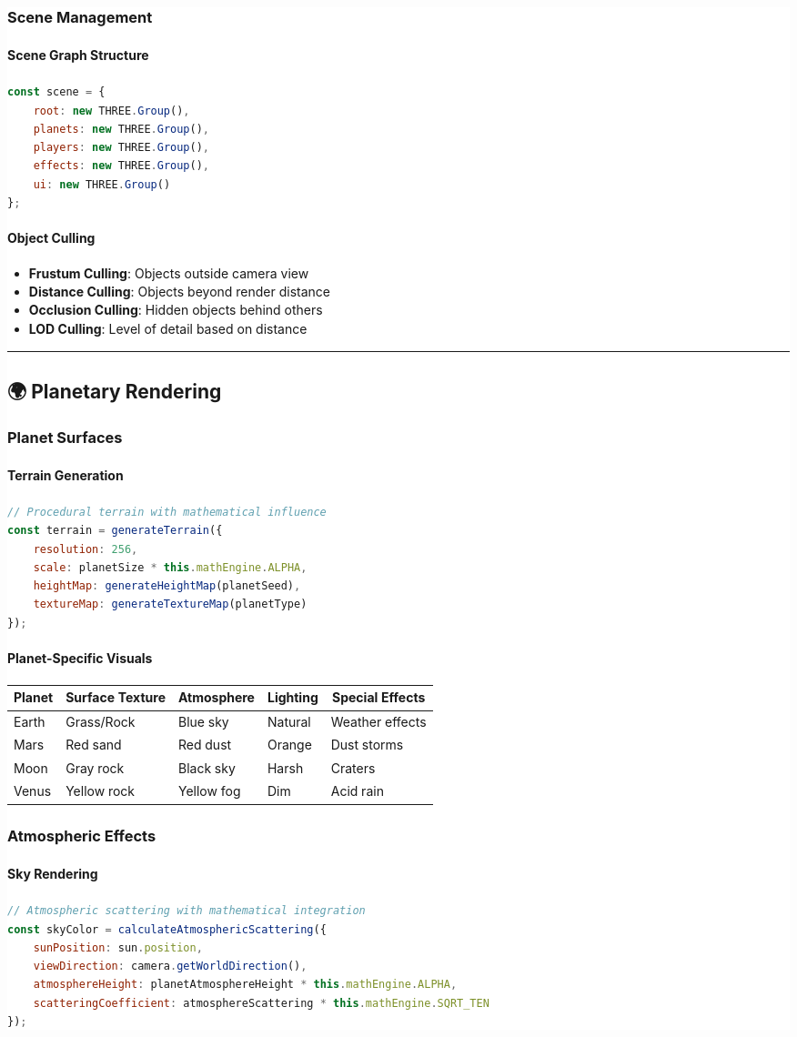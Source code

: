 ### **Scene Management**

#### **Scene Graph Structure**
```javascript
const scene = {
    root: new THREE.Group(),
    planets: new THREE.Group(),
    players: new THREE.Group(),
    effects: new THREE.Group(),
    ui: new THREE.Group()
};
```

#### **Object Culling**
- **Frustum Culling**: Objects outside camera view
- **Distance Culling**: Objects beyond render distance
- **Occlusion Culling**: Hidden objects behind others
- **LOD Culling**: Level of detail based on distance

---

## 🌍 Planetary Rendering

### **Planet Surfaces**

#### **Terrain Generation**
```javascript
// Procedural terrain with mathematical influence
const terrain = generateTerrain({
    resolution: 256,
    scale: planetSize * this.mathEngine.ALPHA,
    heightMap: generateHeightMap(planetSeed),
    textureMap: generateTextureMap(planetType)
});
```

#### **Planet-Specific Visuals**
| Planet | Surface Texture | Atmosphere | Lighting | Special Effects |
|--------|----------------|------------|----------|-----------------|
| Earth  | Grass/Rock     | Blue sky   | Natural  | Weather effects |
| Mars   | Red sand       | Red dust   | Orange   | Dust storms     |
| Moon   | Gray rock      | Black sky  | Harsh    | Craters         |
| Venus  | Yellow rock    | Yellow fog | Dim      | Acid rain       |

### **Atmospheric Effects**

#### **Sky Rendering**
```javascript
// Atmospheric scattering with mathematical integration
const skyColor = calculateAtmosphericScattering({
    sunPosition: sun.position,
    viewDirection: camera.getWorldDirection(),
    atmosphereHeight: planetAtmosphereHeight * this.mathEngine.ALPHA,
    scatteringCoefficient: atmosphereScattering * this.mathEngine.SQRT_TEN
});
```
